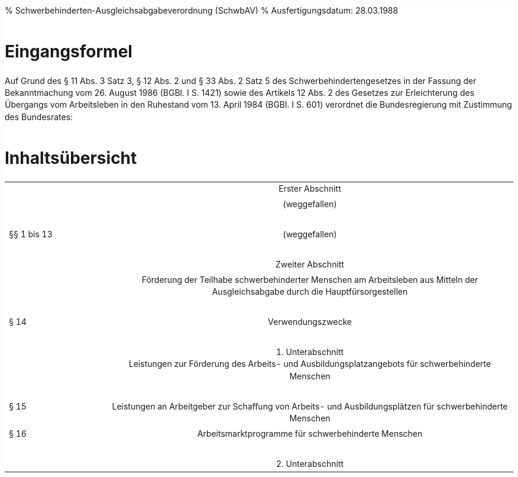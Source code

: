 % Schwerbehinderten-Ausgleichsabgabeverordnung  (SchwbAV)
% Ausfertigungsdatum: 28.03.1988
 
# Eingangsformel

Auf Grund des § 11 Abs. 3 Satz 3, § 12 Abs. 2 und § 33 Abs. 2 Satz 5 des Schwerbehindertengesetzes in der Fassung der Bekanntmachung vom 26. August 1986 (BGBl. I S. 1421) sowie des Artikels 12 Abs. 2 des Gesetzes zur Erleichterung des Übergangs vom Arbeitsleben in den Ruhestand vom 13. April 1984 (BGBl. I S. 601) verordnet die Bundesregierung mit Zustimmung des Bundesrates:

# Inhaltsübersicht

<table style="border: none;"><colgroup><col style="width: 20%" /><col style="width: 80%" /></colgroup><tbody><tr class="odd"><td style="text-align: left;"> </td><td style="text-align: center;">Erster Abschnitt</td></tr><tr class="even"><td style="text-align: left;"> </td><td style="text-align: center;">(weggefallen)</td></tr><tr class="odd"><td style="text-align: left;"> </td><td style="text-align: center;"> </td></tr><tr class="even"><td style="text-align: left;">§§ 1 bis 13</td><td style="text-align: center;">(weggefallen)</td></tr><tr class="odd"><td style="text-align: left;"> </td><td style="text-align: center;"> </td></tr><tr class="even"><td style="text-align: left;"> </td><td style="text-align: center;">Zweiter Abschnitt</td></tr><tr class="odd"><td style="text-align: left;"> </td><td style="text-align: center;">Förderung der Teilhabe schwerbehinderter Menschen am Arbeitsleben aus Mitteln der Ausgleichsabgabe durch die Hauptfürsorgestellen</td></tr><tr class="even"><td style="text-align: left;"> </td><td style="text-align: center;"> </td></tr><tr class="odd"><td style="text-align: left;">§ 14</td><td style="text-align: center;">Verwendungszwecke</td></tr><tr class="even"><td style="text-align: left;"> </td><td style="text-align: center;"> </td></tr><tr class="odd"><td style="text-align: left;"> </td><td style="text-align: center;">1. Unterabschnitt<br />
Leistungen zur Förderung des Arbeits- und Ausbildungsplatzangebots für schwerbehinderte Menschen</td></tr><tr class="even"><td style="text-align: left;"> </td><td style="text-align: center;"> </td></tr><tr class="odd"><td style="text-align: left;">§ 15</td><td style="text-align: center;">Leistungen an Arbeitgeber zur Schaffung von Arbeits- und Ausbildungsplätzen für schwerbehinderte Menschen</td></tr><tr class="even"><td style="text-align: left;">§ 16</td><td style="text-align: center;">Arbeitsmarktprogramme für schwerbehinderte Menschen</td></tr><tr class="odd"><td style="text-align: left;"> </td><td style="text-align: center;"> </td></tr><tr class="even"><td style="text-align: left;"> </td><td style="text-align: center;">2. Unterabschnitt<br />